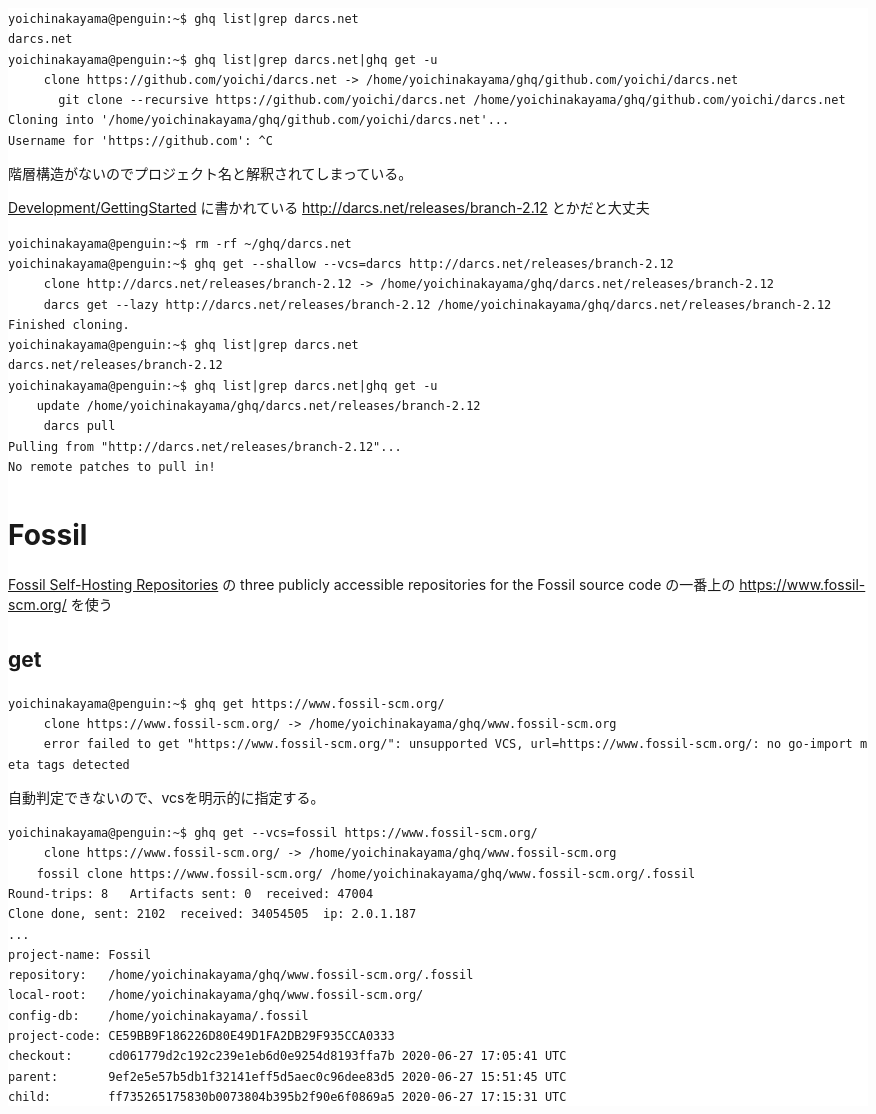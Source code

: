 ```
yoichinakayama@penguin:~$ ghq list|grep darcs.net
darcs.net
yoichinakayama@penguin:~$ ghq list|grep darcs.net|ghq get -u
     clone https://github.com/yoichi/darcs.net -> /home/yoichinakayama/ghq/github.com/yoichi/darcs.net
       git clone --recursive https://github.com/yoichi/darcs.net /home/yoichinakayama/ghq/github.com/yoichi/darcs.net
Cloning into '/home/yoichinakayama/ghq/github.com/yoichi/darcs.net'...
Username for 'https://github.com': ^C
```

階層構造がないのでプロジェクト名と解釈されてしまっている。

[Development/GettingStarted](http://darcs.net/Development/GettingStarted) に書かれている http://darcs.net/releases/branch-2.12 とかだと大丈夫

```
yoichinakayama@penguin:~$ rm -rf ~/ghq/darcs.net
yoichinakayama@penguin:~$ ghq get --shallow --vcs=darcs http://darcs.net/releases/branch-2.12
     clone http://darcs.net/releases/branch-2.12 -> /home/yoichinakayama/ghq/darcs.net/releases/branch-2.12
     darcs get --lazy http://darcs.net/releases/branch-2.12 /home/yoichinakayama/ghq/darcs.net/releases/branch-2.12
Finished cloning.                                                               
yoichinakayama@penguin:~$ ghq list|grep darcs.net
darcs.net/releases/branch-2.12
yoichinakayama@penguin:~$ ghq list|grep darcs.net|ghq get -u
    update /home/yoichinakayama/ghq/darcs.net/releases/branch-2.12
     darcs pull
Pulling from "http://darcs.net/releases/branch-2.12"...
No remote patches to pull in!
```

# Fossil

[Fossil Self-Hosting Repositories](https://www.fossil-scm.org/home/doc/trunk/www/selfhost.wiki) の three publicly accessible repositories for the Fossil source code の一番上の https://www.fossil-scm.org/ を使う

## get

```
yoichinakayama@penguin:~$ ghq get https://www.fossil-scm.org/
     clone https://www.fossil-scm.org/ -> /home/yoichinakayama/ghq/www.fossil-scm.org
     error failed to get "https://www.fossil-scm.org/": unsupported VCS, url=https://www.fossil-scm.org/: no go-import meta tags detected
```

自動判定できないので、vcsを明示的に指定する。

```
yoichinakayama@penguin:~$ ghq get --vcs=fossil https://www.fossil-scm.org/
     clone https://www.fossil-scm.org/ -> /home/yoichinakayama/ghq/www.fossil-scm.org
    fossil clone https://www.fossil-scm.org/ /home/yoichinakayama/ghq/www.fossil-scm.org/.fossil
Round-trips: 8   Artifacts sent: 0  received: 47004
Clone done, sent: 2102  received: 34054505  ip: 2.0.1.187
...
project-name: Fossil
repository:   /home/yoichinakayama/ghq/www.fossil-scm.org/.fossil
local-root:   /home/yoichinakayama/ghq/www.fossil-scm.org/
config-db:    /home/yoichinakayama/.fossil
project-code: CE59BB9F186226D80E49D1FA2DB29F935CCA0333
checkout:     cd061779d2c192c239e1eb6d0e9254d8193ffa7b 2020-06-27 17:05:41 UTC
parent:       9ef2e5e57b5db1f32141eff5d5aec0c96dee83d5 2020-06-27 15:51:45 UTC
child:        ff735265175830b0073804b395b2f90e6f0869a5 2020-06-27 17:15:31 UTC
```